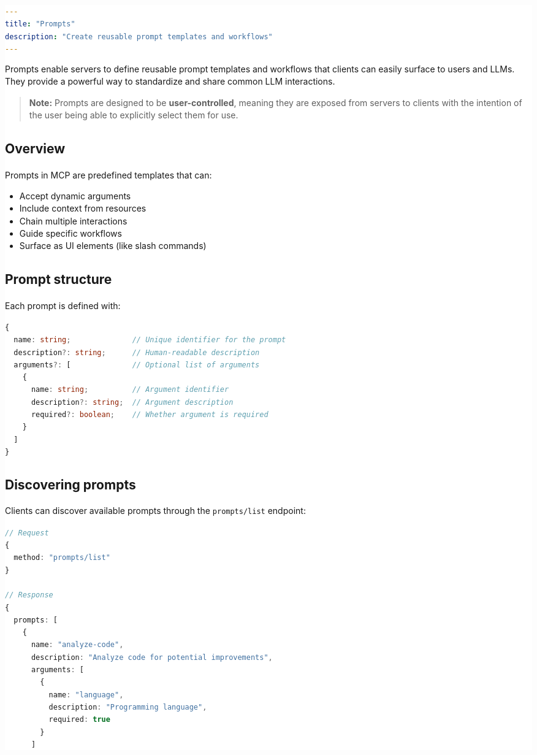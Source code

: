 ```yaml
---
title: "Prompts"
description: "Create reusable prompt templates and workflows"
---
```


Prompts enable servers to define reusable prompt templates and workflows that clients can easily surface to users and LLMs. They provide a powerful way to standardize and share common LLM interactions.

> **Note:**
>   Prompts are designed to be **user-controlled**, meaning they are exposed from servers to clients with the intention of the user being able to explicitly select them for use.

## Overview

Prompts in MCP are predefined templates that can:
- Accept dynamic arguments
- Include context from resources
- Chain multiple interactions
- Guide specific workflows
- Surface as UI elements (like slash commands)

## Prompt structure

Each prompt is defined with:

```typescript
{
  name: string;              // Unique identifier for the prompt
  description?: string;      // Human-readable description
  arguments?: [              // Optional list of arguments
    {
      name: string;          // Argument identifier
      description?: string;  // Argument description
      required?: boolean;    // Whether argument is required
    }
  ]
}
```

## Discovering prompts

Clients can discover available prompts through the `prompts/list` endpoint:

```typescript
// Request
{
  method: "prompts/list"
}

// Response
{
  prompts: [
    {
      name: "analyze-code",
      description: "Analyze code for potential improvements",
      arguments: [
        {
          name: "language",
          description: "Programming language",
          required: true
        }
      ]
```